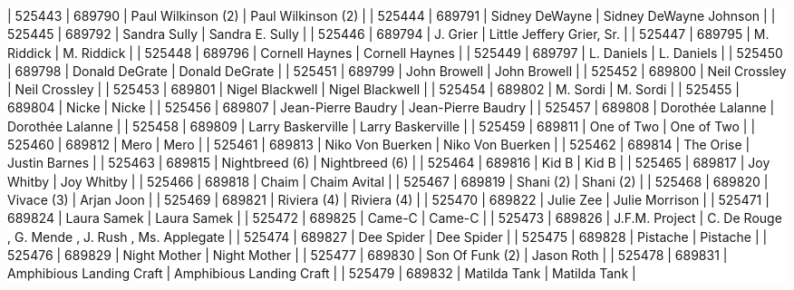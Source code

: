 | 525443 | 689790 | Paul Wilkinson (2) | Paul Wilkinson (2) |
| 525444 | 689791 | Sidney DeWayne | Sidney DeWayne Johnson |
| 525445 | 689792 | Sandra Sully | Sandra E. Sully |
| 525446 | 689794 | J. Grier | Little Jeffery Grier, Sr. |
| 525447 | 689795 | M. Riddick | M. Riddick |
| 525448 | 689796 | Cornell Haynes | Cornell Haynes |
| 525449 | 689797 | L. Daniels | L. Daniels |
| 525450 | 689798 | Donald DeGrate | Donald DeGrate |
| 525451 | 689799 | John Browell | John Browell |
| 525452 | 689800 | Neil Crossley | Neil Crossley |
| 525453 | 689801 | Nigel Blackwell | Nigel Blackwell |
| 525454 | 689802 | M. Sordi | M. Sordi |
| 525455 | 689804 | Nicke | Nicke |
| 525456 | 689807 | Jean-Pierre Baudry | Jean-Pierre Baudry |
| 525457 | 689808 | Dorothée Lalanne | Dorothée Lalanne |
| 525458 | 689809 | Larry Baskerville | Larry Baskerville |
| 525459 | 689811 | One of Two | One of Two |
| 525460 | 689812 | Mero | Mero |
| 525461 | 689813 | Niko Von Buerken | Niko Von Buerken |
| 525462 | 689814 | The Orise | Justin Barnes |
| 525463 | 689815 | Nightbreed (6) | Nightbreed (6) |
| 525464 | 689816 | Kid B | Kid B |
| 525465 | 689817 | Joy Whitby | Joy Whitby |
| 525466 | 689818 | Chaim | Chaim Avital |
| 525467 | 689819 | Shani (2) | Shani (2) |
| 525468 | 689820 | Vivace (3) | Arjan Joon |
| 525469 | 689821 | Riviera (4) | Riviera (4) |
| 525470 | 689822 | Julie Zee | Julie Morrison |
| 525471 | 689824 | Laura Samek | Laura Samek |
| 525472 | 689825 | Came-C | Came-C |
| 525473 | 689826 | J.F.M. Project | C. De Rouge , G. Mende , J. Rush , Ms. Applegate |
| 525474 | 689827 | Dee Spider | Dee Spider |
| 525475 | 689828 | Pistache | Pistache |
| 525476 | 689829 | Night Mother | Night Mother |
| 525477 | 689830 | Son Of Funk (2) | Jason Roth |
| 525478 | 689831 | Amphibious Landing Craft | Amphibious Landing Craft |
| 525479 | 689832 | Matilda Tank | Matilda Tank |